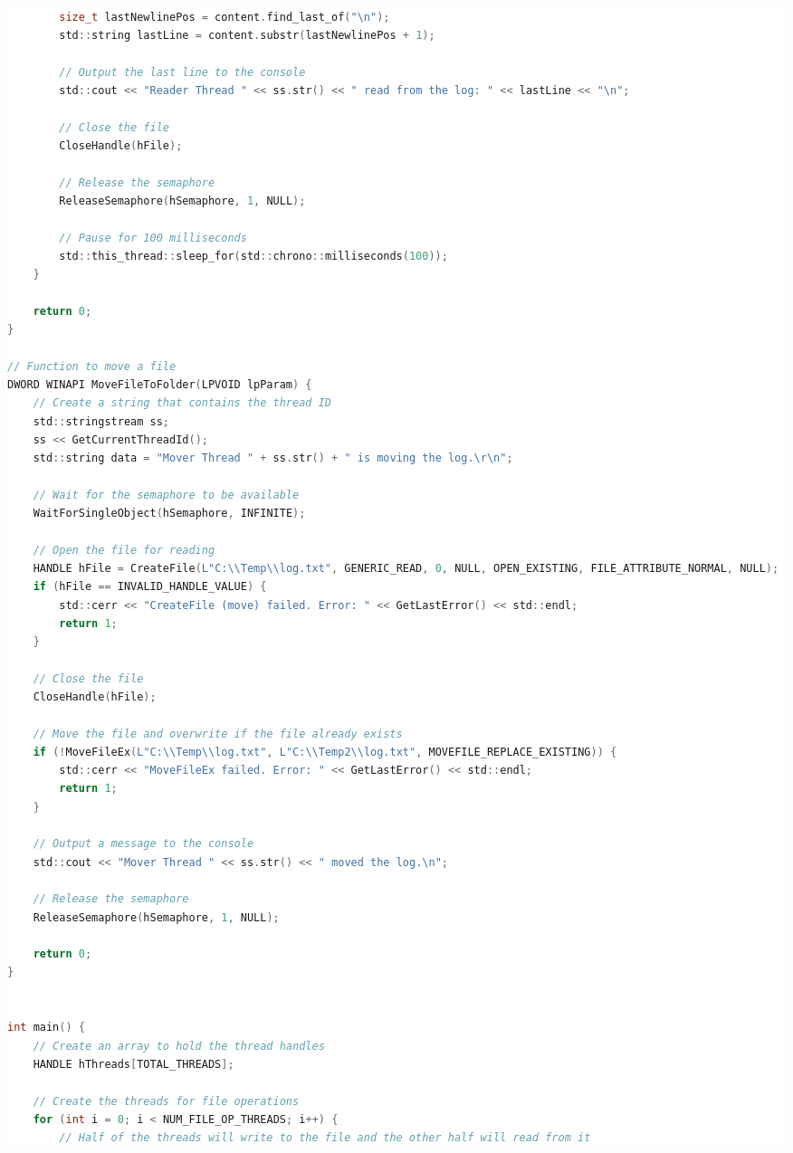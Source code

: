 ```c
        size_t lastNewlinePos = content.find_last_of("\n");
        std::string lastLine = content.substr(lastNewlinePos + 1);

        // Output the last line to the console
        std::cout << "Reader Thread " << ss.str() << " read from the log: " << lastLine << "\n";

        // Close the file
        CloseHandle(hFile);

        // Release the semaphore
        ReleaseSemaphore(hSemaphore, 1, NULL);

        // Pause for 100 milliseconds
        std::this_thread::sleep_for(std::chrono::milliseconds(100));
    }

    return 0;
}

// Function to move a file
DWORD WINAPI MoveFileToFolder(LPVOID lpParam) {
    // Create a string that contains the thread ID
    std::stringstream ss;
    ss << GetCurrentThreadId();
    std::string data = "Mover Thread " + ss.str() + " is moving the log.\r\n";

    // Wait for the semaphore to be available
    WaitForSingleObject(hSemaphore, INFINITE);

    // Open the file for reading
    HANDLE hFile = CreateFile(L"C:\\Temp\\log.txt", GENERIC_READ, 0, NULL, OPEN_EXISTING, FILE_ATTRIBUTE_NORMAL, NULL);
    if (hFile == INVALID_HANDLE_VALUE) {
        std::cerr << "CreateFile (move) failed. Error: " << GetLastError() << std::endl;
        return 1;
    }

    // Close the file
    CloseHandle(hFile);

    // Move the file and overwrite if the file already exists
    if (!MoveFileEx(L"C:\\Temp\\log.txt", L"C:\\Temp2\\log.txt", MOVEFILE_REPLACE_EXISTING)) {
        std::cerr << "MoveFileEx failed. Error: " << GetLastError() << std::endl;
        return 1;
    }

    // Output a message to the console
    std::cout << "Mover Thread " << ss.str() << " moved the log.\n";

    // Release the semaphore
    ReleaseSemaphore(hSemaphore, 1, NULL);

    return 0;
}


int main() {
    // Create an array to hold the thread handles
    HANDLE hThreads[TOTAL_THREADS];

    // Create the threads for file operations
    for (int i = 0; i < NUM_FILE_OP_THREADS; i++) {
        // Half of the threads will write to the file and the other half will read from it
```